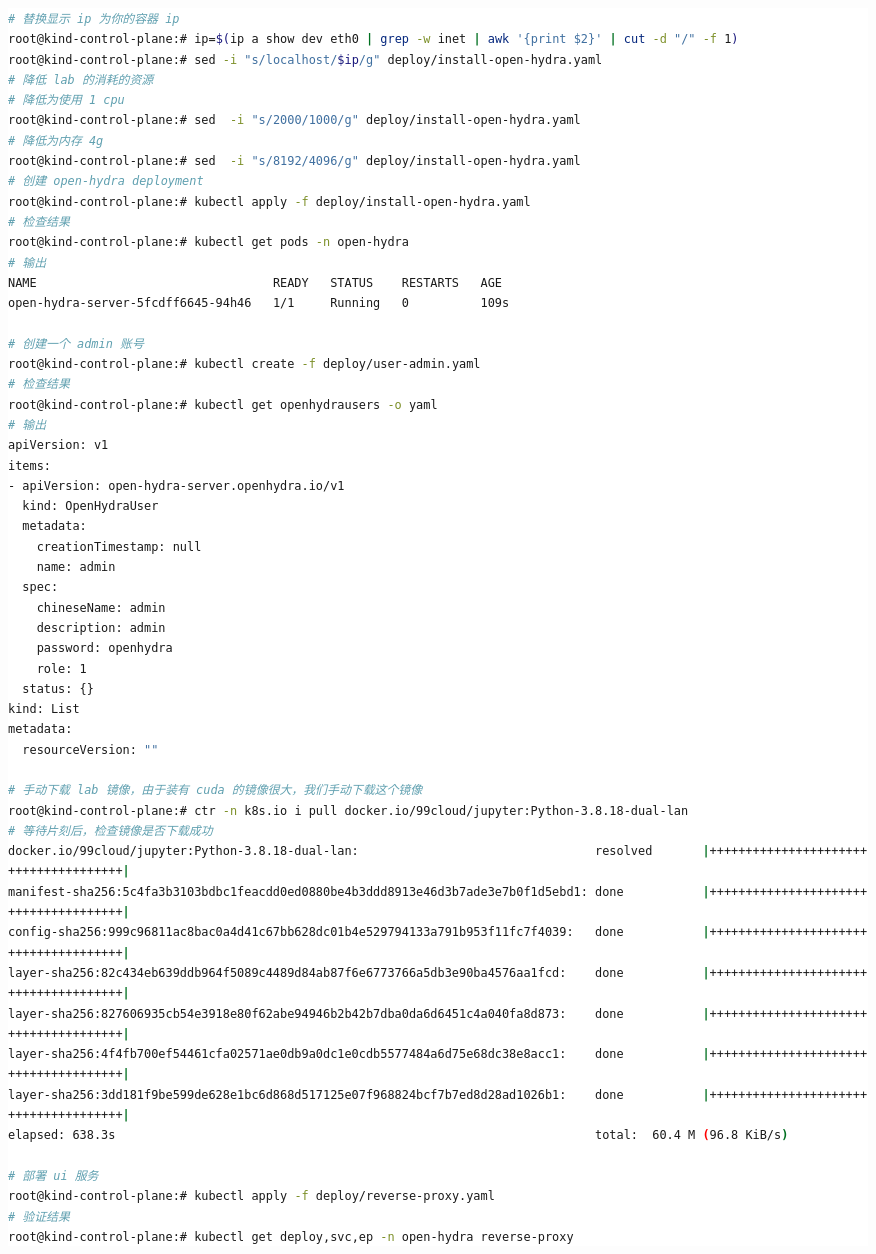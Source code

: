 ```bash
# 替换显示 ip 为你的容器 ip
root@kind-control-plane:# ip=$(ip a show dev eth0 | grep -w inet | awk '{print $2}' | cut -d "/" -f 1)
root@kind-control-plane:# sed -i "s/localhost/$ip/g" deploy/install-open-hydra.yaml
# 降低 lab 的消耗的资源
# 降低为使用 1 cpu
root@kind-control-plane:# sed  -i "s/2000/1000/g" deploy/install-open-hydra.yaml
# 降低为内存 4g
root@kind-control-plane:# sed  -i "s/8192/4096/g" deploy/install-open-hydra.yaml
# 创建 open-hydra deployment
root@kind-control-plane:# kubectl apply -f deploy/install-open-hydra.yaml
# 检查结果
root@kind-control-plane:# kubectl get pods -n open-hydra
# 输出
NAME                                 READY   STATUS    RESTARTS   AGE
open-hydra-server-5fcdff6645-94h46   1/1     Running   0          109s

# 创建一个 admin 账号
root@kind-control-plane:# kubectl create -f deploy/user-admin.yaml
# 检查结果
root@kind-control-plane:# kubectl get openhydrausers -o yaml
# 输出
apiVersion: v1
items:
- apiVersion: open-hydra-server.openhydra.io/v1
  kind: OpenHydraUser
  metadata:
    creationTimestamp: null
    name: admin
  spec:
    chineseName: admin
    description: admin
    password: openhydra
    role: 1
  status: {}
kind: List
metadata:
  resourceVersion: ""

# 手动下载 lab 镜像，由于装有 cuda 的镜像很大，我们手动下载这个镜像
root@kind-control-plane:# ctr -n k8s.io i pull docker.io/99cloud/jupyter:Python-3.8.18-dual-lan
# 等待片刻后，检查镜像是否下载成功
docker.io/99cloud/jupyter:Python-3.8.18-dual-lan:                                 resolved       |++++++++++++++++++++++++++++++++++++++| 
manifest-sha256:5c4fa3b3103bdbc1feacdd0ed0880be4b3ddd8913e46d3b7ade3e7b0f1d5ebd1: done           |++++++++++++++++++++++++++++++++++++++| 
config-sha256:999c96811ac8bac0a4d41c67bb628dc01b4e529794133a791b953f11fc7f4039:   done           |++++++++++++++++++++++++++++++++++++++| 
layer-sha256:82c434eb639ddb964f5089c4489d84ab87f6e6773766a5db3e90ba4576aa1fcd:    done           |++++++++++++++++++++++++++++++++++++++| 
layer-sha256:827606935cb54e3918e80f62abe94946b2b42b7dba0da6d6451c4a040fa8d873:    done           |++++++++++++++++++++++++++++++++++++++| 
layer-sha256:4f4fb700ef54461cfa02571ae0db9a0dc1e0cdb5577484a6d75e68dc38e8acc1:    done           |++++++++++++++++++++++++++++++++++++++| 
layer-sha256:3dd181f9be599de628e1bc6d868d517125e07f968824bcf7b7ed8d28ad1026b1:    done           |++++++++++++++++++++++++++++++++++++++| 
elapsed: 638.3s                                                                   total:  60.4 M (96.8 KiB/s) 

# 部署 ui 服务
root@kind-control-plane:# kubectl apply -f deploy/reverse-proxy.yaml
# 验证结果
root@kind-control-plane:# kubectl get deploy,svc,ep -n open-hydra reverse-proxy
```